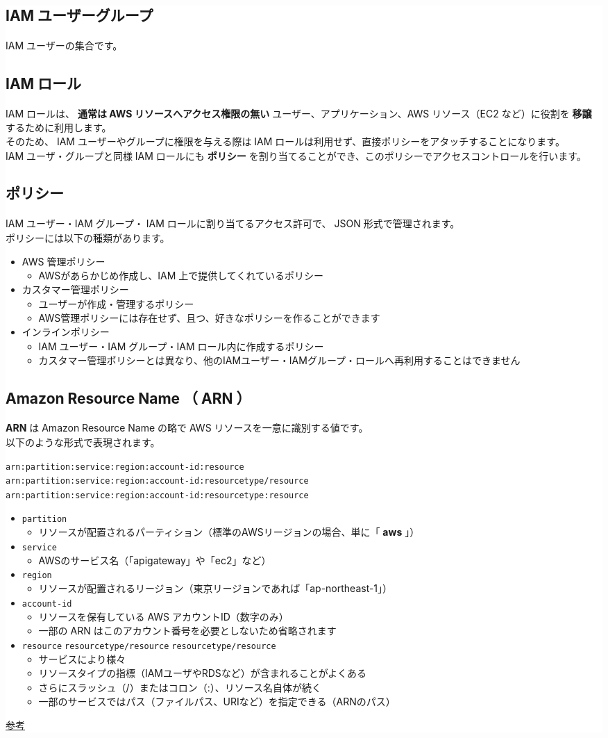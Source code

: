## **IAM ユーザーグループ**

IAM ユーザーの集合です。

## **IAM ロール**

IAM ロールは、 **通常は AWS リソースへアクセス権限の無い** ユーザー、アプリケーション、AWS リソース（EC2 など）に役割を **移譲** するために利用します。  
そのため、 IAM ユーザーやグループに権限を与える際は IAM ロールは利用せず、直接ポリシーをアタッチすることになります。  
IAM ユーザ・グループと同様 IAM ロールにも **ポリシー** を割り当てることができ、このポリシーでアクセスコントロールを行います。

## **ポリシー**

IAM ユーザー・IAM グループ・ IAM ロールに割り当てるアクセス許可で、 JSON 形式で管理されます。  
ポリシーには以下の種類があります。

- AWS 管理ポリシー
  - AWSがあらかじめ作成し、IAM 上で提供してくれているポリシー
- カスタマー管理ポリシー
  - ユーザーが作成・管理するポリシー
  - AWS管理ポリシーには存在せず、且つ、好きなポリシーを作ることができます
- インラインポリシー
  - IAM ユーザー・IAM グループ・IAM ロール内に作成するポリシー
  - カスタマー管理ポリシーとは異なり、他のIAMユーザー・IAMグループ・ロールへ再利用することはできません

## Amazon Resource Name （ ARN ）

**ARN** は Amazon Resource Name の略で AWS リソースを一意に識別する値です。  
以下のような形式で表現されます。

```
arn:partition:service:region:account-id:resource
arn:partition:service:region:account-id:resourcetype/resource
arn:partition:service:region:account-id:resourcetype:resource
```

- `partition`
  - リソースが配置されるパーティション（標準のAWSリージョンの場合、単に「 **aws** 」）
- `service`
  - AWSのサービス名（「apigateway」や「ec2」など）
- `region`
  - リソースが配置されるリージョン（東京リージョンであれば「ap-northeast-1」）
- `account-id`
  - リソースを保有している AWS アカウントID（数字のみ）
  - 一部の ARN はこのアカウント番号を必要としないため省略されます
- `resource` `resourcetype/resource` `resourcetype/resource`
  - サービスにより様々
  - リソースタイプの指標（IAMユーザやRDSなど）が含まれることがよくある
  - さらにスラッシュ（/）またはコロン（:）、リソース名自体が続く
  - 一部のサービスではパス（ファイルパス、URIなど）を指定できる（ARNのパス）

[参考](https://docs.aws.amazon.com/ja_jp/general/latest/gr/aws-arns-and-namespaces.html)
